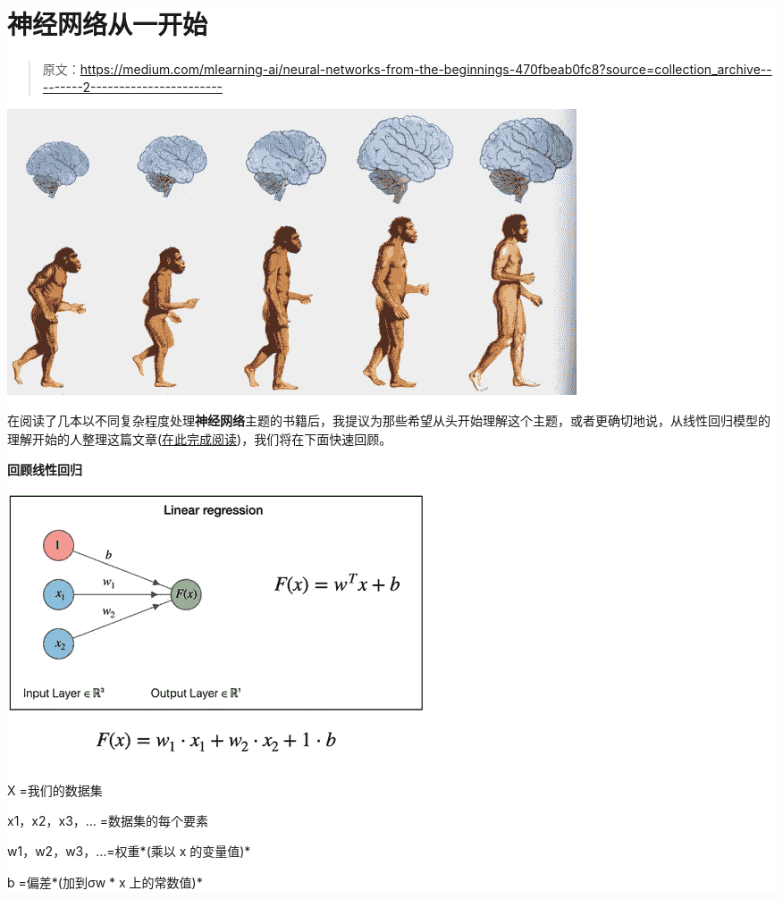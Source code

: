 # 神经网络从一开始

> 原文：<https://medium.com/mlearning-ai/neural-networks-from-the-beginnings-470fbeab0fc8?source=collection_archive---------2----------------------->

![](img/3f9eb731811b7221189d7de6b0372bb9.png)

在阅读了几本以不同复杂程度处理**神经网络**主题的书籍后，我提议为那些希望从头开始理解这个主题，或者更确切地说，从线性回归模型的理解开始的人整理这篇文章([在此完成阅读](https://rorjor.wixsite.com/empoweredatascience/post/riding-a-bicycle-on-the-regression-line))，我们将在下面快速回顾。

**回顾线性回归**

![](img/2d49060b06dc85ee612f8696be3b6b76.png)

X =我们的数据集

x1，x2，x3，… =数据集的每个要素

w1，w2，w3，…=权重*(乘以 x 的变量值)*

b =偏差*(加到σw * x 上的常数值)*
